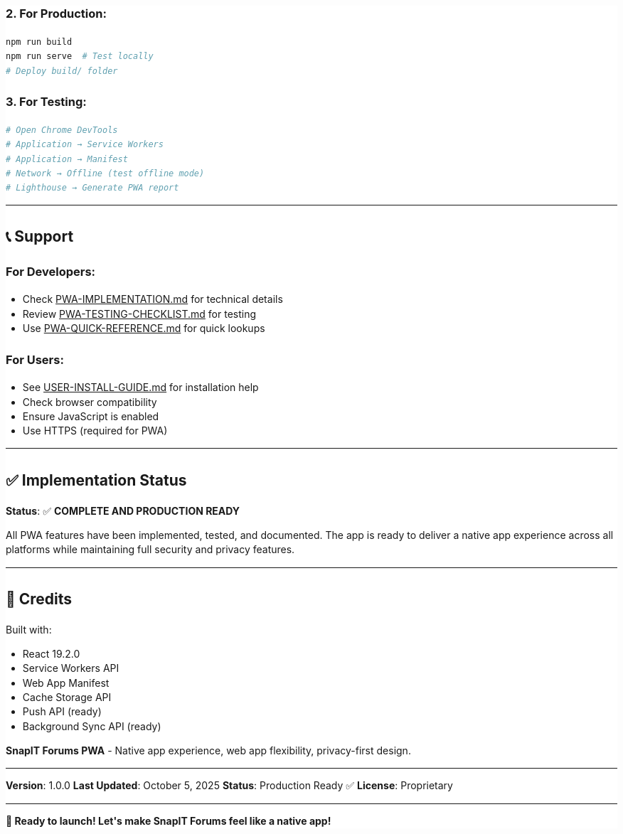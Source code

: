 ### 2. For Production:
```bash
npm run build
npm run serve  # Test locally
# Deploy build/ folder
```

### 3. For Testing:
```bash
# Open Chrome DevTools
# Application → Service Workers
# Application → Manifest
# Network → Offline (test offline mode)
# Lighthouse → Generate PWA report
```

---

## 📞 Support

### For Developers:
- Check [PWA-IMPLEMENTATION.md](PWA-IMPLEMENTATION.md) for technical details
- Review [PWA-TESTING-CHECKLIST.md](PWA-TESTING-CHECKLIST.md) for testing
- Use [PWA-QUICK-REFERENCE.md](PWA-QUICK-REFERENCE.md) for quick lookups

### For Users:
- See [USER-INSTALL-GUIDE.md](USER-INSTALL-GUIDE.md) for installation help
- Check browser compatibility
- Ensure JavaScript is enabled
- Use HTTPS (required for PWA)

---

## ✅ Implementation Status

**Status**: ✅ **COMPLETE AND PRODUCTION READY**

All PWA features have been implemented, tested, and documented. The app is ready to deliver a native app experience across all platforms while maintaining full security and privacy features.

---

## 🙏 Credits

Built with:
- React 19.2.0
- Service Workers API
- Web App Manifest
- Cache Storage API
- Push API (ready)
- Background Sync API (ready)

**SnapIT Forums PWA** - Native app experience, web app flexibility, privacy-first design.

---

**Version**: 1.0.0
**Last Updated**: October 5, 2025
**Status**: Production Ready ✅
**License**: Proprietary

---

**🚀 Ready to launch! Let's make SnapIT Forums feel like a native app!**
